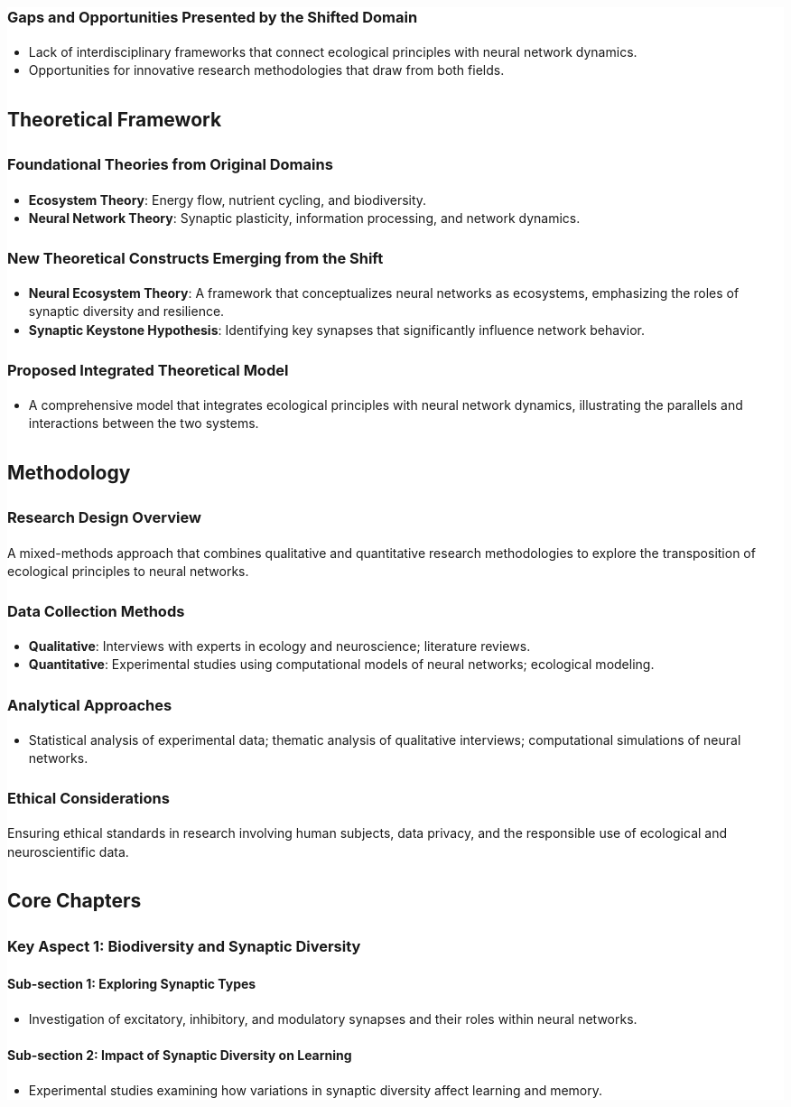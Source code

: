 ### Gaps and Opportunities Presented by the Shifted Domain
- Lack of interdisciplinary frameworks that connect ecological principles with neural network dynamics.
- Opportunities for innovative research methodologies that draw from both fields.

## Theoretical Framework

### Foundational Theories from Original Domains
- **Ecosystem Theory**: Energy flow, nutrient cycling, and biodiversity.
- **Neural Network Theory**: Synaptic plasticity, information processing, and network dynamics.

### New Theoretical Constructs Emerging from the Shift
- **Neural Ecosystem Theory**: A framework that conceptualizes neural networks as ecosystems, emphasizing the roles of synaptic diversity and resilience.
- **Synaptic Keystone Hypothesis**: Identifying key synapses that significantly influence network behavior.

### Proposed Integrated Theoretical Model
- A comprehensive model that integrates ecological principles with neural network dynamics, illustrating the parallels and interactions between the two systems.

## Methodology

### Research Design Overview
A mixed-methods approach that combines qualitative and quantitative research methodologies to explore the transposition of ecological principles to neural networks.

### Data Collection Methods
- **Qualitative**: Interviews with experts in ecology and neuroscience; literature reviews.
- **Quantitative**: Experimental studies using computational models of neural networks; ecological modeling.

### Analytical Approaches
- Statistical analysis of experimental data; thematic analysis of qualitative interviews; computational simulations of neural networks.

### Ethical Considerations
Ensuring ethical standards in research involving human subjects, data privacy, and the responsible use of ecological and neuroscientific data.

## Core Chapters

### Key Aspect 1: Biodiversity and Synaptic Diversity
#### Sub-section 1: Exploring Synaptic Types
- Investigation of excitatory, inhibitory, and modulatory synapses and their roles within neural networks.
#### Sub-section 2: Impact of Synaptic Diversity on Learning
- Experimental studies examining how variations in synaptic diversity affect learning and memory.
